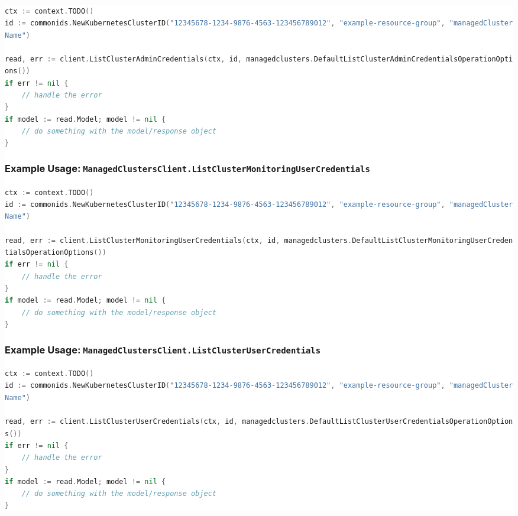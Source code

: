 ```go
ctx := context.TODO()
id := commonids.NewKubernetesClusterID("12345678-1234-9876-4563-123456789012", "example-resource-group", "managedClusterName")

read, err := client.ListClusterAdminCredentials(ctx, id, managedclusters.DefaultListClusterAdminCredentialsOperationOptions())
if err != nil {
	// handle the error
}
if model := read.Model; model != nil {
	// do something with the model/response object
}
```


### Example Usage: `ManagedClustersClient.ListClusterMonitoringUserCredentials`

```go
ctx := context.TODO()
id := commonids.NewKubernetesClusterID("12345678-1234-9876-4563-123456789012", "example-resource-group", "managedClusterName")

read, err := client.ListClusterMonitoringUserCredentials(ctx, id, managedclusters.DefaultListClusterMonitoringUserCredentialsOperationOptions())
if err != nil {
	// handle the error
}
if model := read.Model; model != nil {
	// do something with the model/response object
}
```


### Example Usage: `ManagedClustersClient.ListClusterUserCredentials`

```go
ctx := context.TODO()
id := commonids.NewKubernetesClusterID("12345678-1234-9876-4563-123456789012", "example-resource-group", "managedClusterName")

read, err := client.ListClusterUserCredentials(ctx, id, managedclusters.DefaultListClusterUserCredentialsOperationOptions())
if err != nil {
	// handle the error
}
if model := read.Model; model != nil {
	// do something with the model/response object
}
```

